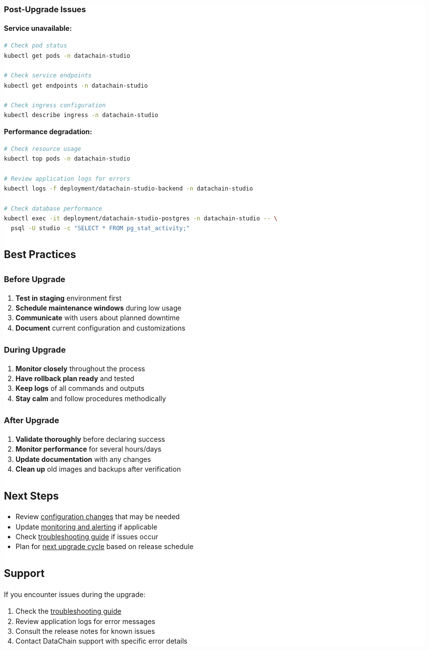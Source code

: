 ### Post-Upgrade Issues

**Service unavailable:**
```bash
# Check pod status
kubectl get pods -n datachain-studio

# Check service endpoints
kubectl get endpoints -n datachain-studio

# Check ingress configuration
kubectl describe ingress -n datachain-studio
```

**Performance degradation:**
```bash
# Check resource usage
kubectl top pods -n datachain-studio

# Review application logs for errors
kubectl logs -f deployment/datachain-studio-backend -n datachain-studio

# Check database performance
kubectl exec -it deployment/datachain-studio-postgres -n datachain-studio -- \
  psql -U studio -c "SELECT * FROM pg_stat_activity;"
```

## Best Practices

### Before Upgrade
1. **Test in staging** environment first
2. **Schedule maintenance windows** during low usage
3. **Communicate** with users about planned downtime
4. **Document** current configuration and customizations

### During Upgrade
1. **Monitor closely** throughout the process
2. **Have rollback plan ready** and tested
3. **Keep logs** of all commands and outputs
4. **Stay calm** and follow procedures methodically

### After Upgrade
1. **Validate thoroughly** before declaring success
2. **Monitor performance** for several hours/days
3. **Update documentation** with any changes
4. **Clean up** old images and backups after verification

## Next Steps

- Review [configuration changes](../configuration/index.md) that may be needed
- Update [monitoring and alerting](../configuration/index.md#monitoring) if applicable
- Check [troubleshooting guide](../troubleshooting/index.md) if issues occur
- Plan for [next upgrade cycle](index.md) based on release schedule

## Support

If you encounter issues during the upgrade:

1. Check the [troubleshooting guide](../troubleshooting/index.md)
2. Review application logs for error messages
3. Consult the release notes for known issues
4. Contact DataChain support with specific error details
